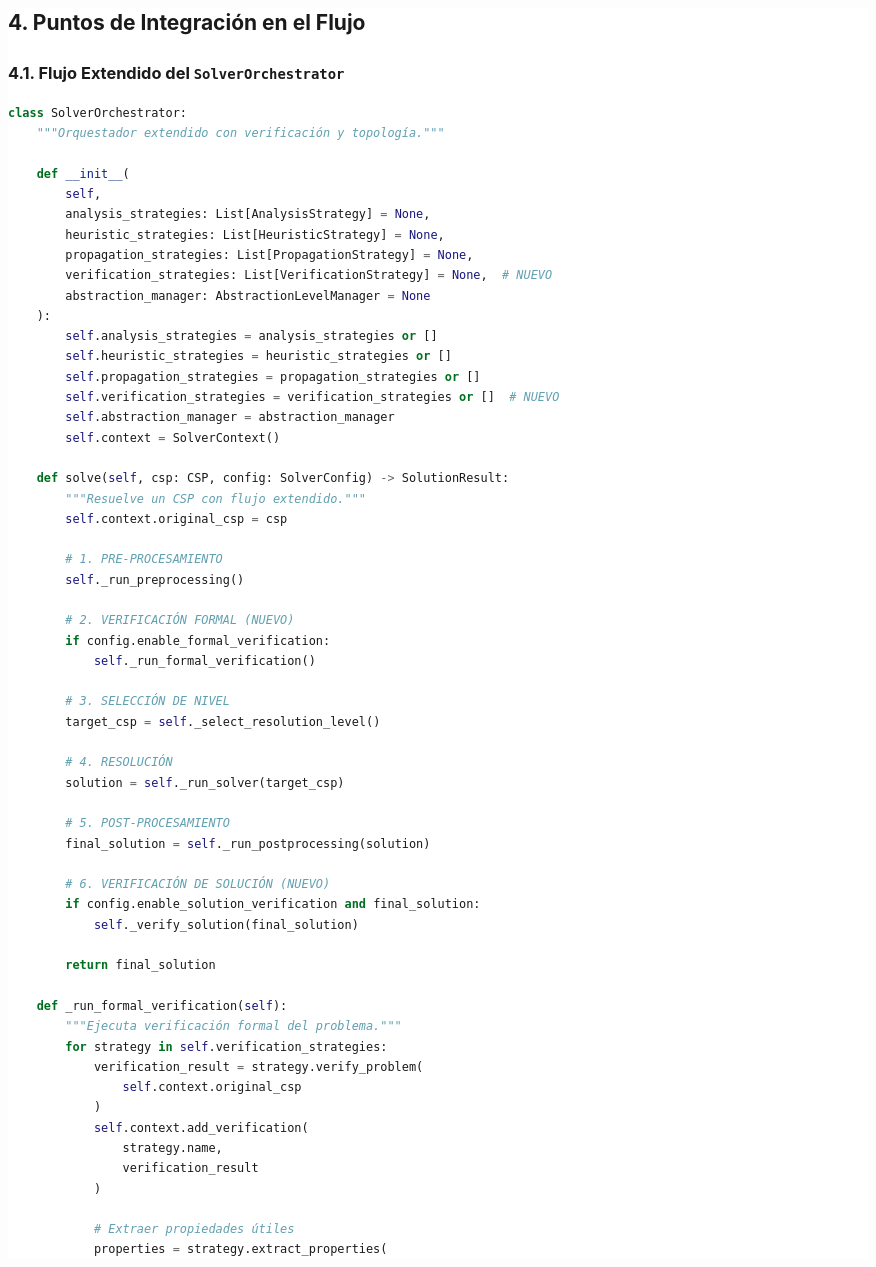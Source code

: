 
## 4. Puntos de Integración en el Flujo

### 4.1. Flujo Extendido del `SolverOrchestrator`

```python
class SolverOrchestrator:
    """Orquestador extendido con verificación y topología."""
    
    def __init__(
        self,
        analysis_strategies: List[AnalysisStrategy] = None,
        heuristic_strategies: List[HeuristicStrategy] = None,
        propagation_strategies: List[PropagationStrategy] = None,
        verification_strategies: List[VerificationStrategy] = None,  # NUEVO
        abstraction_manager: AbstractionLevelManager = None
    ):
        self.analysis_strategies = analysis_strategies or []
        self.heuristic_strategies = heuristic_strategies or []
        self.propagation_strategies = propagation_strategies or []
        self.verification_strategies = verification_strategies or []  # NUEVO
        self.abstraction_manager = abstraction_manager
        self.context = SolverContext()
    
    def solve(self, csp: CSP, config: SolverConfig) -> SolutionResult:
        """Resuelve un CSP con flujo extendido."""
        self.context.original_csp = csp
        
        # 1. PRE-PROCESAMIENTO
        self._run_preprocessing()
        
        # 2. VERIFICACIÓN FORMAL (NUEVO)
        if config.enable_formal_verification:
            self._run_formal_verification()
        
        # 3. SELECCIÓN DE NIVEL
        target_csp = self._select_resolution_level()
        
        # 4. RESOLUCIÓN
        solution = self._run_solver(target_csp)
        
        # 5. POST-PROCESAMIENTO
        final_solution = self._run_postprocessing(solution)
        
        # 6. VERIFICACIÓN DE SOLUCIÓN (NUEVO)
        if config.enable_solution_verification and final_solution:
            self._verify_solution(final_solution)
        
        return final_solution
    
    def _run_formal_verification(self):
        """Ejecuta verificación formal del problema."""
        for strategy in self.verification_strategies:
            verification_result = strategy.verify_problem(
                self.context.original_csp
            )
            self.context.add_verification(
                strategy.name,
                verification_result
            )
            
            # Extraer propiedades útiles
            properties = strategy.extract_properties(
```